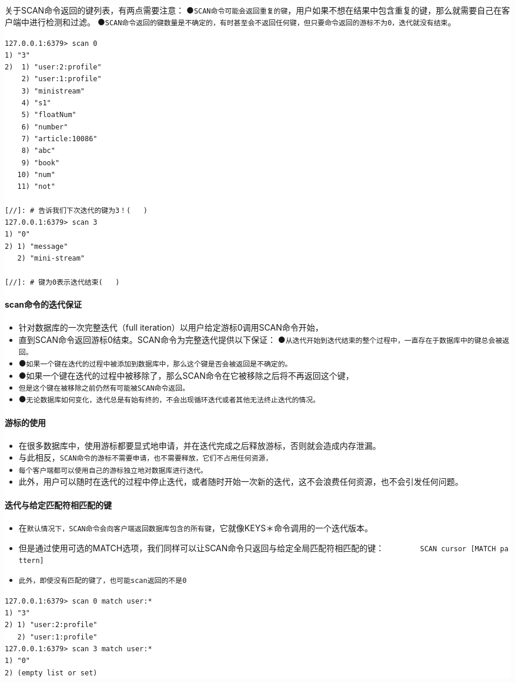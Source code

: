 关于SCAN命令返回的键列表，有两点需要注意：
●`SCAN命令可能会返回重复的键`，用户如果不想在结果中包含重复的键，那么就需要自己在客户端中进行检测和过滤。
●`SCAN命令返回的键数量是不确定的，有时甚至会不返回任何键，但只要命令返回的游标不为0，迭代就没有结束`。

```redis
127.0.0.1:6379> scan 0
1) "3"
2)  1) "user:2:profile"
    2) "user:1:profile"
    3) "ministream"
    4) "s1"
    5) "floatNum"
    6) "number"
    7) "article:10086"
    8) "abc"
    9) "book"
   10) "num"
   11) "not"

[//]: # 告诉我们下次迭代的键为3！(   )
127.0.0.1:6379> scan 3
1) "0"
2) 1) "message"
   2) "mini-stream"
   
[//]: # 键为0表示迭代结束(   )
```

#### scan命令的迭代保证
* 针对数据库的一次完整迭代（full iteration）以用户给定游标0调用SCAN命令开始，
* 直到SCAN命令返回游标0结束。SCAN命令为完整迭代提供以下保证：
  ●`从迭代开始到迭代结束的整个过程中，一直存在于数据库中的键总会被返回。`
* ●`如果一个键在迭代的过程中被添加到数据库中，那么这个键是否会被返回是不确定的。`
* ●如果一个键在迭代的过程中被移除了，那么SCAN命令在它被移除之后将不再返回这个键，
* `但是这个键在被移除之前仍然有可能被SCAN命令返回。`
* ●`无论数据库如何变化，迭代总是有始有终的，不会出现循环迭代或者其他无法终止迭代的情况。`

#### 游标的使用
* 在很多数据库中，使用游标都要显式地申请，并在迭代完成之后释放游标，否则就会造成内存泄漏。
* 与此相反，`SCAN命令的游标不需要申请，也不需要释放，它们不占用任何资源，`
* `每个客户端都可以使用自己的游标独立地对数据库进行迭代。`
* 此外，用户可以随时在迭代的过程中停止迭代，或者随时开始一次新的迭代，这不会浪费任何资源，也不会引发任何问题。

#### 迭代与给定匹配符相匹配的键
* 在`默认情况下，SCAN命令会向客户端返回数据库包含的所有键`，它就像KEYS＊命令调用的一个迭代版本。
* 但是通过使用可选的MATCH选项，我们同样可以让SCAN命令只返回与给定全局匹配符相匹配的键：
`        SCAN cursor [MATCH pattern]`

* `此外，即使没有匹配的键了，也可能scan返回的不是0`
```redis
127.0.0.1:6379> scan 0 match user:*
1) "3"
2) 1) "user:2:profile"
   2) "user:1:profile"
127.0.0.1:6379> scan 3 match user:*
1) "0"
2) (empty list or set)
```
